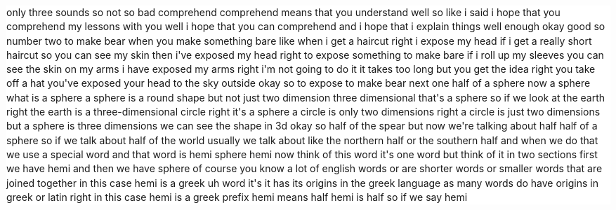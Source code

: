 only three sounds so not so bad
comprehend
comprehend means that you understand
well
so like i said i hope that you
comprehend
my lessons with you well i hope that you
can comprehend
and i hope that i explain things well
enough okay good so number two
to make bear when you make something
bare
like when i get a haircut right
i expose my head if i get a really short
haircut so you can see my skin
then i've exposed my head right to
expose
something to make bare if i roll up my
sleeves you can see the skin on my arms
i have
exposed my arms right i'm not going to
do it it takes too long
but you get the idea right you take off
a hat
you've exposed your head to the sky
outside okay so to expose to make bear
next one half of a sphere now a sphere
what is a sphere
a sphere is a round shape but not just
two dimension three dimensional that's a
sphere
so if we look at the earth right the
earth is a
three-dimensional circle right it's a
sphere
a circle is only two dimensions right a
circle is just
two dimensions but a sphere is
three dimensions we can see the shape
in 3d okay so half of the spear but now
we're talking about
half half of a sphere so if we talk
about
half of the world usually we talk about
like the northern half
or the southern half and when we do that
we use a special word
and that word is hemi sphere
hemi now think of this word it's one
word
but think of it in two sections first we
have
hemi and then we have sphere
of course you know a lot of english
words or are shorter words or smaller
words that are joined together
in this case hemi is a greek
uh word it's it has its origins in the
greek language
as many words do have origins in greek
or latin right in this case hemi is a
greek
prefix hemi means
half hemi is half so if we say hemi